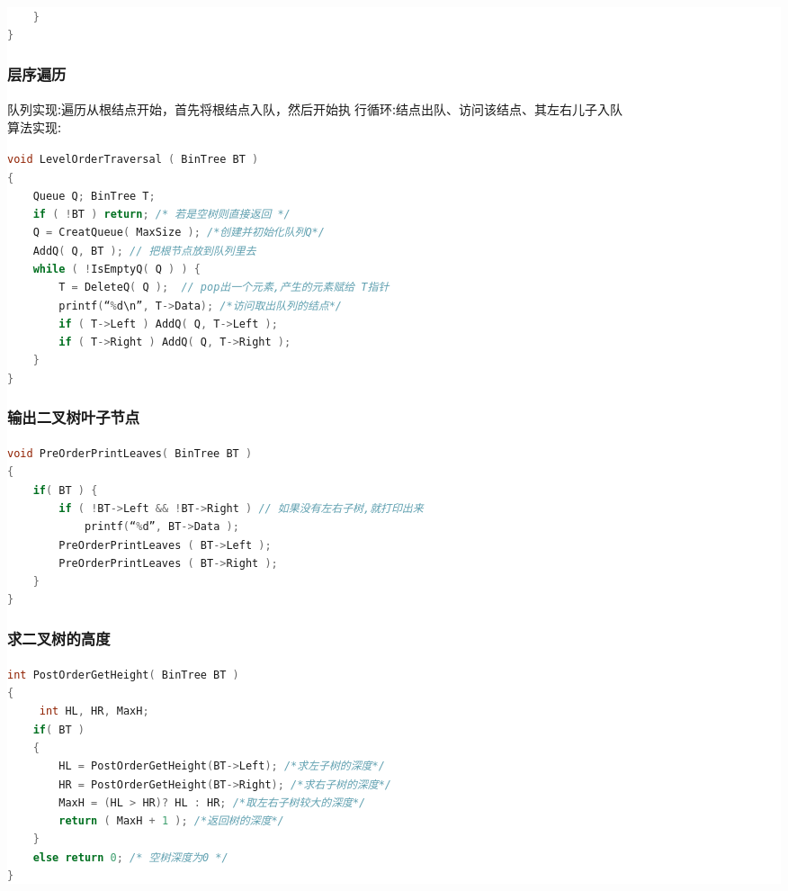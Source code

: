 ```c
    }
}
```

### 层序遍历  
队列实现:遍历从根结点开始，首先将根结点入队，然后开始执 行循环:结点出队、访问该结点、其左右儿子入队  
算法实现:
```c
void LevelOrderTraversal ( BinTree BT )
{
    Queue Q; BinTree T;
    if ( !BT ) return; /* 若是空树则直接返回 */ 
    Q = CreatQueue( MaxSize ); /*创建并初始化队列Q*/ 
    AddQ( Q, BT ); // 把根节点放到队列里去
    while ( !IsEmptyQ( Q ) ) {
        T = DeleteQ( Q );  // pop出一个元素,产生的元素赋给 T指针
        printf(“%d\n”, T->Data); /*访问取出队列的结点*/ 
        if ( T->Left ) AddQ( Q, T->Left );
        if ( T->Right ) AddQ( Q, T->Right );
    } 
}
```

### 输出二叉树叶子节点  
```c
void PreOrderPrintLeaves( BinTree BT ) 
{
    if( BT ) {
        if ( !BT->Left && !BT->Right ) // 如果没有左右子树,就打印出来
            printf(“%d”, BT->Data ); 
        PreOrderPrintLeaves ( BT->Left ); 
        PreOrderPrintLeaves ( BT->Right );
    } 
}
```

### 求二叉树的高度  
```c
int PostOrderGetHeight( BinTree BT ) 
{
     int HL, HR, MaxH;
    if( BT ) 
    {
        HL = PostOrderGetHeight(BT->Left); /*求左子树的深度*/ 
        HR = PostOrderGetHeight(BT->Right); /*求右子树的深度*/ 
        MaxH = (HL > HR)? HL : HR; /*取左右子树较大的深度*/ 
        return ( MaxH + 1 ); /*返回树的深度*/
    }
    else return 0; /* 空树深度为0 */ 
}
```
